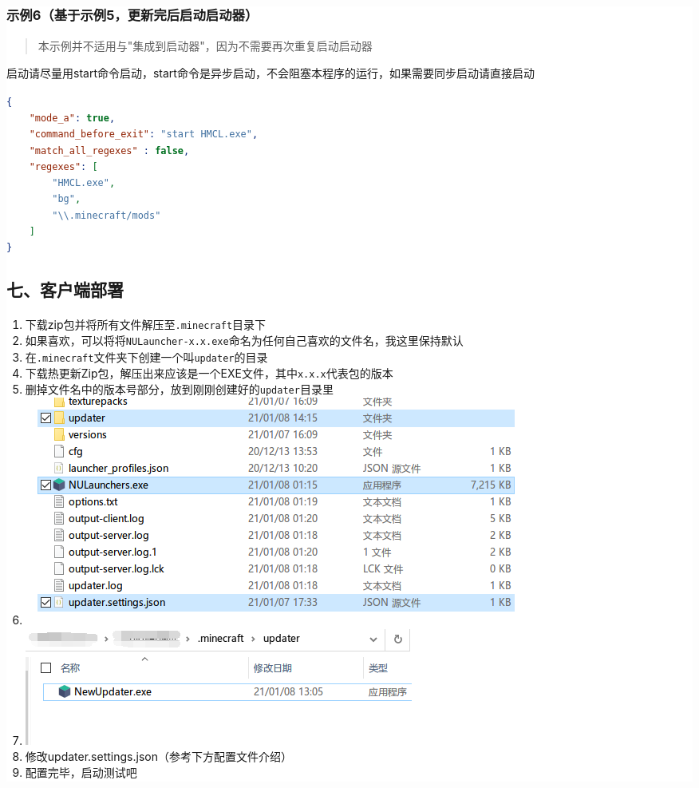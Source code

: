 ### 示例6（基于示例5，更新完后启动启动器）

> 本示例并不适用与"集成到启动器"，因为不需要再次重复启动启动器

启动请尽量用start命令启动，start命令是异步启动，不会阻塞本程序的运行，如果需要同步启动请直接启动

```json
{
    "mode_a": true,
    "command_before_exit": "start HMCL.exe",
    "match_all_regexes" : false,
    "regexes": [
        "HMCL.exe",
        "bg",
        "\\.minecraft/mods"
    ]
}
```

## 七、客户端部署

1. 下载zip包并将所有文件解压至`.minecraft`目录下
2. 如果喜欢，可以将将`NULauncher-x.x.exe`命名为任何自己喜欢的文件名，我这里保持默认
3. 在`.minecraft`文件夹下创建一个叫`updater`的目录
4. 下载热更新Zip包，解压出来应该是一个EXE文件，其中`x.x.x`代表包的版本
5. 删掉文件名中的版本号部分，放到刚刚创建好的`updater`目录里
6. ![1.4客户端部署_解压到.mc下](食用手册-2.4/1.4客户端部署_解压到.mc下.png)
7. ![1.4客户端部署_updater文件夹里](食用手册-2.4/1.4客户端部署_updater文件夹里.png)
8. 修改updater.settings.json（参考下方配置文件介绍）
9. 配置完毕，启动测试吧
